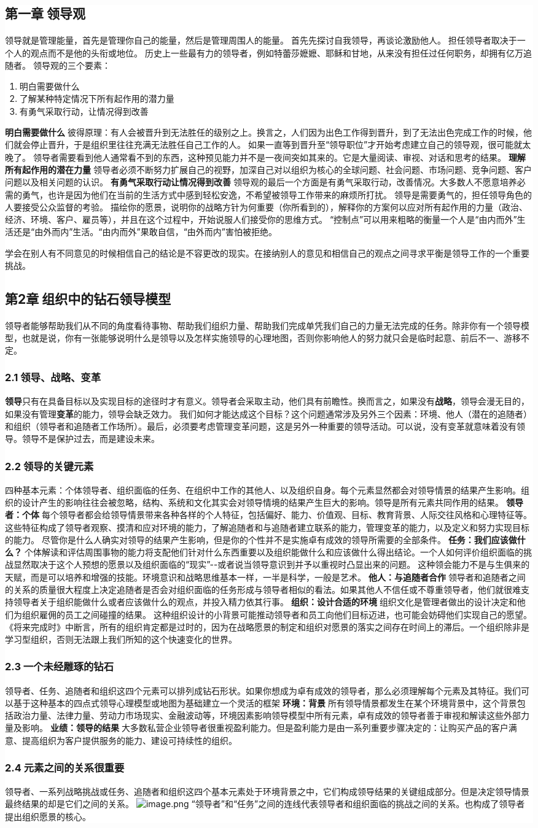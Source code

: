 ## 第一章 领导观
领导就是管理能量，首先是管理你自己的能量，然后是管理周围人的能量。
首先先探讨自我领导，再谈论激励他人。
担任领导者取决于一个人的观点而不是他的头衔或地位。
历史上一些最有力的领导者，例如特蕾莎嬷嬷、耶稣和甘地，从来没有担任过任何职务，却拥有亿万追随者。
领导观的三个要素：

1. 明白需要做什么
2. 了解某种特定情况下所有起作用的潜力量
3. 有勇气采取行动，让情况得到改善

**明白需要做什么**
彼得原理：有人会被晋升到无法胜任的级别之上。换言之，人们因为出色工作得到晋升，到了无法出色完成工作的时候，他们就会停止晋升，于是组织里往往充满无法胜任自己工作的人。
如果一直等到晋升至“领导职位”才开始考虑建立自己的领导观，很可能就太晚了。
领导者需要看到他人通常看不到的东西，这种预见能力并不是一夜间突如其来的。它是大量阅读、审视、对话和思考的结果。
**理解所有起作用的潜在力量**
领导者必须不断努力扩展自己的视野，加深自己对以组织为核心的全球问题、社会问题、市场问题、竞争问题、客户问题以及相关问题的认识。
**有勇气采取行动让情况得到改善**
领导观的最后一个方面是有勇气采取行动，改善情况。大多数人不愿意培养必需的勇气，也许是因为他们在当前的生活方式中感到轻松安逸，不希望被领导工作带来的麻烦所打扰。
领导是需要勇气的，担任领导角色的人要接受公众监督的考验。
描绘你的愿景，说明你的战略方针为何重要（你所看到的），解释你的方案何以应对所有起作用的力量（政治、经济、环境、客户、雇员等），并且在这个过程中，开始说服人们接受你的思维方式。
“控制点”可以用来粗略的衡量一个人是“由内而外”生活还是“由外而内”生活。“由内而外”果敢自信，“由外而内”害怕被拒绝。

学会在别人有不同意见的时候相信自己的结论是不容更改的现实。在接纳别人的意见和相信自己的观点之间寻求平衡是领导工作的一个重要挑战。
## 第2章 组织中的钻石领导模型
领导者能够帮助我们从不同的角度看待事物、帮助我们组织力量、帮助我们完成单凭我们自己的力量无法完成的任务。除非你有一个领导模型，也就是说，你有一张能够说明什么是领导以及怎样实施领导的心理地图，否则你影响他人的努力就只会是临时起意、前后不一、游移不定。
### 2.1 领导、战略、变革
**领导**只有在具备目标以及实现目标的途径时才有意义。领导者会采取主动，他们具有前瞻性。换而言之，如果没有**战略**，领导会漫无目的，如果没有管理**变革**的能力，领导会缺乏效力。
我们如何才能达成这个目标？这个问题通常涉及另外三个因素：环境、他人（潜在的追随者）和组织（领导者和追随者工作场所）。最后，必须要考虑管理变革问题，这是另外一种重要的领导活动。可以说，没有变革就意味着没有领导。领导不是保护过去，而是建设未来。
### 2.2 领导的关键元素
四种基本元素：个体领导者、组织面临的任务、在组织中工作的其他人、以及组织自身。每个元素显然都会对领导情景的结果产生影响。组织的设计产生的影响往往会被忽略，结构、系统和文化其实会对领导情境的结果产生巨大的影响。领导是所有元素共同作用的结果。
**领导者：个体**
每个领导者都会给领导情景带来各种各样的个人特征，包括偏好、能力、价值观、目标、教育背景、人际交往风格和心理特征等。这些特征构成了领导者观察、摸清和应对环境的能力，了解追随者和与追随者建立联系的能力，管理变革的能力，以及定义和努力实现目标的能力。
尽管你是什么人确实对领导的结果产生影响，但是你的个性并不是实施卓有成效的领导所需要的全部条件。
**任务：我们应该做什么？**
个体解读和评估周围事物的能力将支配他们针对什么东西重要以及组织能做什么和应该做什么得出结论。一个人如何评价组织面临的挑战显然取决于这个人预想的愿景以及组织面临的“现实”--或者说当领导意识到并予以重视时凸显出来的问题。
这种领会能力不是与生俱来的天赋，而是可以培养和增强的技能。环境意识和战略思维基本一样，一半是科学，一般是艺术。
**他人：与追随者合作**
领导者和追随者之间的关系的质量很大程度上决定追随者是否会对组织面临的任务形成与领导者相似的看法。如果其他人不信任或不尊重领导者，他们就很难支持领导者关于组织能做什么或者应该做什么的观点，并投入精力依其行事。
**组织：设计合适的环境**
组织文化是管理者做出的设计决定和他们为组织雇佣的员工之间碰撞的结果。
这种组织设计的小背景可能推动领导者和员工向他们目标迈进，也可能会妨碍他们实现自己的愿望。
《将来完成时》中断言，所有的组织肯定都是过时的，因为在战略愿景的制定和组织对愿景的落实之间存在时间上的滞后。一个组织除非是学习型组织，否则无法跟上我们所知的这个快速变化的世界。
### 2.3 一个未经雕琢的钻石
领导者、任务、追随者和组织这四个元素可以排列成钻石形状。如果你想成为卓有成效的领导者，那么必须理解每个元素及其特征。我们可以基于这种基本的四点式领导心理模型或地图为基础建立一个灵活的框架
**环境：背景**
所有领导情景都发生在某个环境背景中，这个背景包括政治力量、法律力量、劳动力市场现实、金融波动等，环境因素影响领导模型中所有元素，卓有成效的领导者善于审视和解读这些外部力量及影响。
**业绩：领导的结果**
大多数私营企业领导者很重视盈利能力。但是盈利能力是由一系列重要步骤决定的：让购买产品的客户满意、提高组织为客户提供服务的能力、建设可持续性的组织。
### 2.4 元素之间的关系很重要
领导者、一系列战略挑战或任务、追随者和组织这四个基本元素处于环境背景之中，它们构成领导结果的关键组成部分。但是决定领导情景最终结果的却是它们之间的关系。
![image.png](https://cdn.nlark.com/yuque/0/2022/png/8364057/1655288481466-3fc160ba-27d9-49e0-b680-d1dec03a216b.png#averageHue=%23f6f6f6&clientId=u33d257fb-de46-4&from=paste&height=242&id=u951b6514&originHeight=780&originWidth=1444&originalType=binary&ratio=1&rotation=0&showTitle=false&size=120711&status=done&style=none&taskId=u78bc98ea-721d-4729-b28a-5dc08b6e55d&title=&width=448)
“领导者”和“任务”之间的连线代表领导者和组织面临的挑战之间的关系。也构成了领导者提出组织愿景的核心。